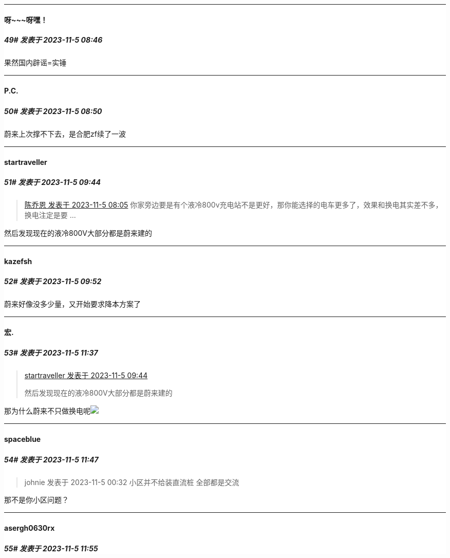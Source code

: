 *****

####  呀~~~呀嘿！  
##### 49#       发表于 2023-11-5 08:46

果然国内辟谣=实锤

*****

####  P.C.  
##### 50#       发表于 2023-11-5 08:50

蔚来上次撑不下去，是合肥zf续了一波

*****

####  startraveller  
##### 51#       发表于 2023-11-5 09:44

<blockquote><a href="httphttps://bbs.saraba1st.com/2b/forum.php?mod=redirect&amp;goto=findpost&amp;pid=62941842&amp;ptid=2159435" target="_blank">陈乔恩 发表于 2023-11-5 08:05</a>
你家旁边要是有个液冷800v充电站不是更好，那你能选择的电车更多了，效果和换电其实差不多，换电注定是要 ...</blockquote>
然后发现现在的液冷800V大部分都是蔚来建的

*****

####  kazefsh  
##### 52#       发表于 2023-11-5 09:52

蔚来好像没多少量，又开始要求降本方案了

*****

####  宏.  
##### 53#       发表于 2023-11-5 11:37

<blockquote><a href="httphttps://bbs.saraba1st.com/2b/forum.php?mod=redirect&amp;goto=findpost&amp;pid=62942293&amp;ptid=2159435" target="_blank">startraveller 发表于 2023-11-5 09:44</a>

然后发现现在的液冷800V大部分都是蔚来建的</blockquote>
那为什么蔚来不只做换电呢<img src="https://static.saraba1st.com/image/smiley/face2017/037.png" referrerpolicy="no-referrer">

*****

####  spaceblue  
##### 54#       发表于 2023-11-5 11:47

<blockquote>johnie 发表于 2023-11-5 00:32
小区并不给装直流桩 全部都是交流</blockquote>
那不是你小区问题？

*****

####  asergh0630rx  
##### 55#       发表于 2023-11-5 11:55
